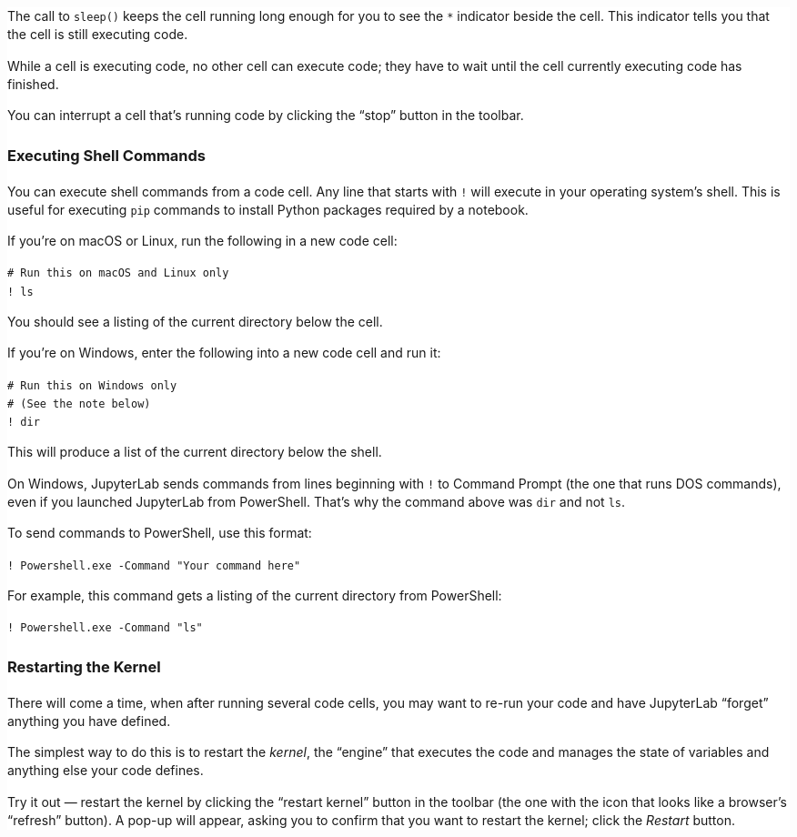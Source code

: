 The call to `sleep()` keeps the cell running long enough for you to see the `*` indicator beside the cell. This indicator tells you that the cell is still executing code.

While a cell is executing code, no other cell can execute code; they have to wait until the cell currently executing code has finished.

You can interrupt a cell that’s running code by clicking the “stop” button in the toolbar.

### Executing Shell Commands

You can execute shell commands from a code cell. Any line that starts with `!` will execute in your operating system’s shell. This is useful for executing `pip` commands to install Python packages required by a notebook.

If you’re on macOS or Linux, run the following in a new code cell:

```
# Run this on macOS and Linux only
! ls
```

You should see a listing of the current directory below the cell.

If you’re on Windows, enter the following into a new code cell and run it:

```
# Run this on Windows only
# (See the note below)
! dir
```

This will produce a list of the current directory below the shell.

On Windows, JupyterLab sends commands from lines beginning with `!` to Command Prompt (the one that runs DOS commands), even if you launched JupyterLab from PowerShell. That’s why the command above was `dir` and not `ls`.

To send commands to PowerShell, use this format:

```
! Powershell.exe -Command "Your command here"
```

For example, this command gets a listing of the current directory from PowerShell:

```
! Powershell.exe -Command "ls"
```

### Restarting the Kernel

There will come a time, when after running several code cells, you may want to re-run your code and have JupyterLab “forget” anything you have defined. 

The simplest way to do this is to restart the _kernel_, the “engine” that executes the code and manages the state of variables and anything else your code defines.

Try it out — restart the kernel by clicking the “restart kernel” button in the toolbar (the one with the icon that looks like a browser’s “refresh” button). A pop-up will appear, asking you to confirm that you want to restart the kernel; click the _Restart_ button.
